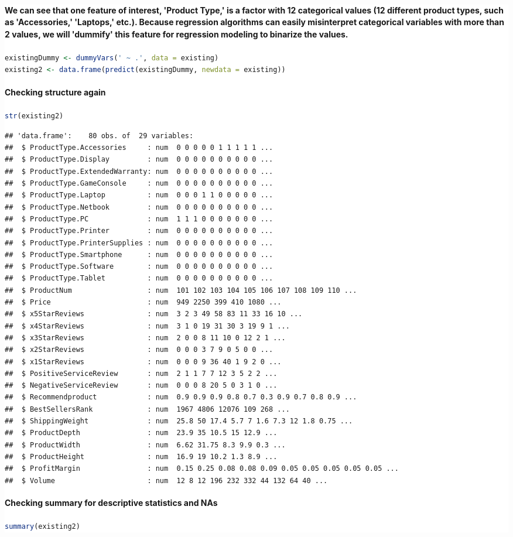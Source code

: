 #### We can see that one feature of interest, 'Product Type,' is a factor with 12 categorical values (12 different product types, such as 'Accessories,' 'Laptops,' etc.). Because regression algorithms can easily misinterpret categorical variables with more than 2 values, we will 'dummify' this feature for regression modeling to binarize the values.

```r
existingDummy <- dummyVars(' ~ .', data = existing)
existing2 <- data.frame(predict(existingDummy, newdata = existing))
```

#### Checking structure again

```r
str(existing2)
```

```
## 'data.frame':	80 obs. of  29 variables:
##  $ ProductType.Accessories     : num  0 0 0 0 0 1 1 1 1 1 ...
##  $ ProductType.Display         : num  0 0 0 0 0 0 0 0 0 0 ...
##  $ ProductType.ExtendedWarranty: num  0 0 0 0 0 0 0 0 0 0 ...
##  $ ProductType.GameConsole     : num  0 0 0 0 0 0 0 0 0 0 ...
##  $ ProductType.Laptop          : num  0 0 0 1 1 0 0 0 0 0 ...
##  $ ProductType.Netbook         : num  0 0 0 0 0 0 0 0 0 0 ...
##  $ ProductType.PC              : num  1 1 1 0 0 0 0 0 0 0 ...
##  $ ProductType.Printer         : num  0 0 0 0 0 0 0 0 0 0 ...
##  $ ProductType.PrinterSupplies : num  0 0 0 0 0 0 0 0 0 0 ...
##  $ ProductType.Smartphone      : num  0 0 0 0 0 0 0 0 0 0 ...
##  $ ProductType.Software        : num  0 0 0 0 0 0 0 0 0 0 ...
##  $ ProductType.Tablet          : num  0 0 0 0 0 0 0 0 0 0 ...
##  $ ProductNum                  : num  101 102 103 104 105 106 107 108 109 110 ...
##  $ Price                       : num  949 2250 399 410 1080 ...
##  $ x5StarReviews               : num  3 2 3 49 58 83 11 33 16 10 ...
##  $ x4StarReviews               : num  3 1 0 19 31 30 3 19 9 1 ...
##  $ x3StarReviews               : num  2 0 0 8 11 10 0 12 2 1 ...
##  $ x2StarReviews               : num  0 0 0 3 7 9 0 5 0 0 ...
##  $ x1StarReviews               : num  0 0 0 9 36 40 1 9 2 0 ...
##  $ PositiveServiceReview       : num  2 1 1 7 7 12 3 5 2 2 ...
##  $ NegativeServiceReview       : num  0 0 0 8 20 5 0 3 1 0 ...
##  $ Recommendproduct            : num  0.9 0.9 0.9 0.8 0.7 0.3 0.9 0.7 0.8 0.9 ...
##  $ BestSellersRank             : num  1967 4806 12076 109 268 ...
##  $ ShippingWeight              : num  25.8 50 17.4 5.7 7 1.6 7.3 12 1.8 0.75 ...
##  $ ProductDepth                : num  23.9 35 10.5 15 12.9 ...
##  $ ProductWidth                : num  6.62 31.75 8.3 9.9 0.3 ...
##  $ ProductHeight               : num  16.9 19 10.2 1.3 8.9 ...
##  $ ProfitMargin                : num  0.15 0.25 0.08 0.08 0.09 0.05 0.05 0.05 0.05 0.05 ...
##  $ Volume                      : num  12 8 12 196 232 332 44 132 64 40 ...
```

#### Checking summary for descriptive statistics and NAs

```r
summary(existing2)
```

